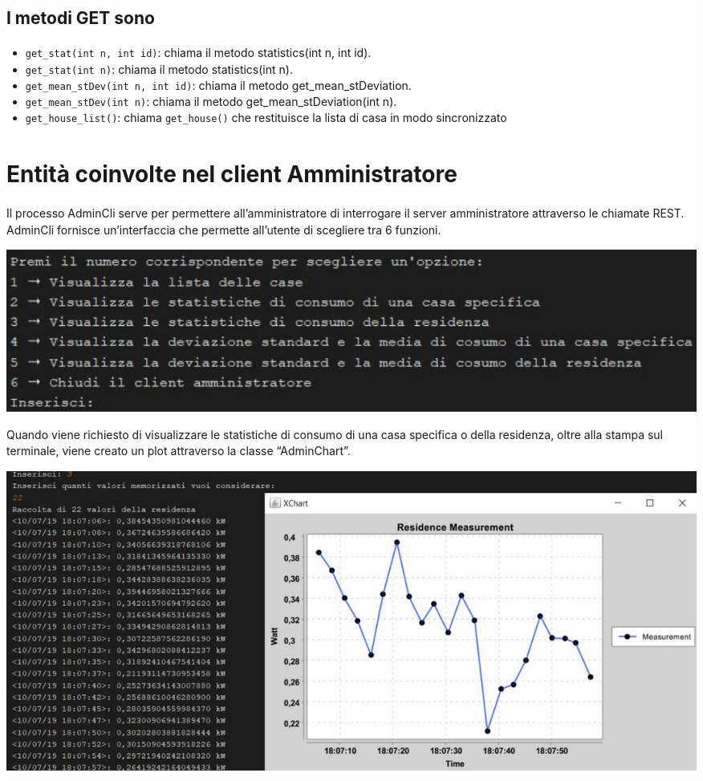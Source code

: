 ## I metodi GET sono
* `get_stat(int n, int id)`: chiama il metodo statistics(int n, int id).
* `get_stat(int n)`: chiama il metodo statistics(int n).
* `get_mean_stDev(int n, int id)`: chiama il metodo get_mean_stDeviation.
* `get_mean_stDev(int n)`: chiama il metodo get_mean_stDeviation(int n).
* `get_house_list()`: chiama `get_house()` che restituisce la lista di casa in modo
sincronizzato

# Entità coinvolte nel client Amministratore
Il processo AdminCli serve per permettere all’amministratore di interrogare il server
amministratore attraverso le chiamate REST.
AdminCli fornisce un’interfaccia che permette all’utente di scegliere tra 6 funzioni.

![admincli](img/admincli.png)

Quando viene richiesto di visualizzare le statistiche di consumo di una casa specifica o della
residenza, oltre alla stampa sul terminale, viene creato un plot attraverso la classe
“AdminChart”.

![admincli](img/chart.png)

